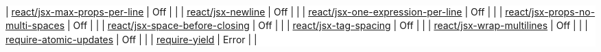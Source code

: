| [react/jsx-max-props-per-line](https://github.com/yannickcr/eslint-plugin-react/blob/master/docs/rules/jsx-max-props-per-line.md)                                                                     | Off   |                                                                                                                                                                                                                                                                                                                                                                                                                            |
| [react/jsx-newline](https://github.com/yannickcr/eslint-plugin-react/blob/master/docs/rules/jsx-newline.md)                                                                                           | Off   |                                                                                                                                                                                                                                                                                                                                                                                                                            |
| [react/jsx-one-expression-per-line](https://github.com/yannickcr/eslint-plugin-react/blob/master/docs/rules/jsx-one-expression-per-line.md)                                                           | Off   |                                                                                                                                                                                                                                                                                                                                                                                                                            |
| [react/jsx-props-no-multi-spaces](https://github.com/yannickcr/eslint-plugin-react/blob/master/docs/rules/jsx-props-no-multi-spaces.md)                                                               | Off   |                                                                                                                                                                                                                                                                                                                                                                                                                            |
| [react/jsx-space-before-closing](https://github.com/yannickcr/eslint-plugin-react/blob/master/docs/rules/jsx-space-before-closing.md)                                                                 | Off   |                                                                                                                                                                                                                                                                                                                                                                                                                            |
| [react/jsx-tag-spacing](https://github.com/yannickcr/eslint-plugin-react/blob/master/docs/rules/jsx-tag-spacing.md)                                                                                   | Off   |                                                                                                                                                                                                                                                                                                                                                                                                                            |
| [react/jsx-wrap-multilines](https://github.com/yannickcr/eslint-plugin-react/blob/master/docs/rules/jsx-wrap-multilines.md)                                                                           | Off   |                                                                                                                                                                                                                                                                                                                                                                                                                            |
| [require-atomic-updates](https://eslint.org/docs/rules/require-atomic-updates)                                                                                                                        | Off   |                                                                                                                                                                                                                                                                                                                                                                                                                            |
| [require-yield](https://eslint.org/docs/rules/require-yield)                                                                                                                                          | Error |                                                                                                                                                                                                                                                                                                                                                                                                                            |